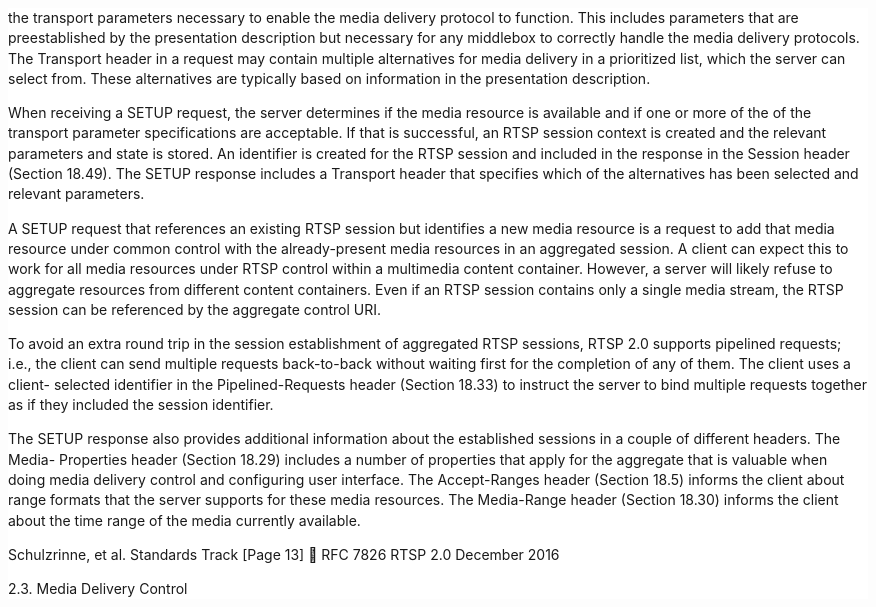    the transport parameters necessary to enable the media delivery
   protocol to function.  This includes parameters that are
   preestablished by the presentation description but necessary for any
   middlebox to correctly handle the media delivery protocols.  The
   Transport header in a request may contain multiple alternatives for
   media delivery in a prioritized list, which the server can select
   from.  These alternatives are typically based on information in the
   presentation description.

   When receiving a SETUP request, the server determines if the media
   resource is available and if one or more of the of the transport
   parameter specifications are acceptable.  If that is successful, an
   RTSP session context is created and the relevant parameters and state
   is stored.  An identifier is created for the RTSP session and
   included in the response in the Session header (Section 18.49).  The
   SETUP response includes a Transport header that specifies which of
   the alternatives has been selected and relevant parameters.

   A SETUP request that references an existing RTSP session but
   identifies a new media resource is a request to add that media
   resource under common control with the already-present media
   resources in an aggregated session.  A client can expect this to work
   for all media resources under RTSP control within a multimedia
   content container.  However, a server will likely refuse to aggregate
   resources from different content containers.  Even if an RTSP session
   contains only a single media stream, the RTSP session can be
   referenced by the aggregate control URI.

   To avoid an extra round trip in the session establishment of
   aggregated RTSP sessions, RTSP 2.0 supports pipelined requests; i.e.,
   the client can send multiple requests back-to-back without waiting
   first for the completion of any of them.  The client uses a client-
   selected identifier in the Pipelined-Requests header (Section 18.33)
   to instruct the server to bind multiple requests together as if they
   included the session identifier.

   The SETUP response also provides additional information about the
   established sessions in a couple of different headers.  The Media-
   Properties header (Section 18.29) includes a number of properties
   that apply for the aggregate that is valuable when doing media
   delivery control and configuring user interface.  The Accept-Ranges
   header (Section 18.5) informs the client about range formats that the
   server supports for these media resources.  The Media-Range header
   (Section 18.30) informs the client about the time range of the media
   currently available.






Schulzrinne, et al.          Standards Track                   [Page 13]

RFC 7826                        RTSP 2.0                   December 2016


2.3.  Media Delivery Control
